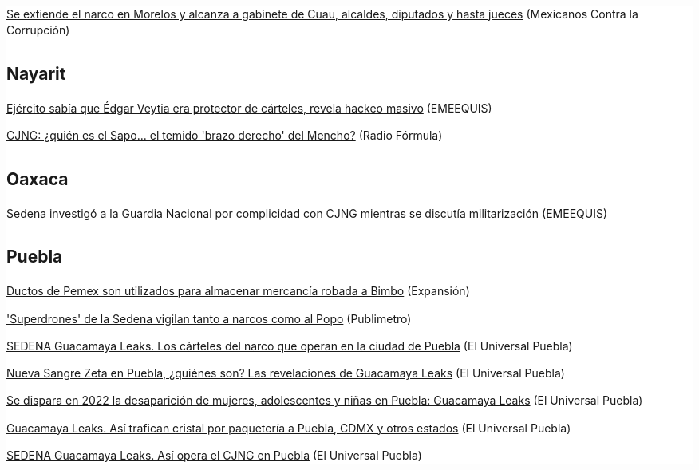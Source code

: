 [Se extiende el narco en Morelos y alcanza a gabinete de Cuau, alcaldes,
diputados y hasta
jueces](https://contralacorrupcion.mx/se-extiende-narco-en-morelos-y-alcanza-a-gabinete-de-cuau-alcaldes-diputados-y-hasta-jueces/) (Mexicanos Contra la Corrupción)

## Nayarit

[Ejército sabía que Édgar Veytia era protector de cárteles, revela
hackeo
masivo](https://www.m-x.com.mx/guacamaya-leaks/ejercito-sabia-que-edgar-veytia-era-protector-de-carteles-revela-hackeo-masivo?utm_source=twitter&utm_medium=veytia&utm_id=GUACAMAYA+LEAKS) (EMEEQUIS)

[CJNG: ¿quién es el Sapo... el temido 'brazo derecho' del
Mencho?](https://www.radioformula.com.mx/nacional/2022/10/5/cjng-quien-es-el-sapo-el-temido-brazo-derecho-del-mencho-734213.html) (Radio Fórmula)

## Oaxaca

[Sedena investigó a la Guardia Nacional por complicidad con CJNG
mientras se discutía
militarización](https://m-x.com.mx/investigaciones/sedena-investigo-a-la-guardia-nacional-por-complicidad-con-cjng-mientras-se-discutia-militarizacion) (EMEEQUIS)

## Puebla

[Ductos de Pemex son utilizados para almacenar mercancía robada a
Bimbo](https://expansion.mx/empresas/2022/10/19/ductos-de-pemex-almacenar-mercancia-robada-a-bimbo) (Expansión)

['Superdrones' de la Sedena vigilan tanto a narcos como al
Popo](https://www.publimetro.com.mx/guacamaya-leaks/2022/11/04/aeronaves-no-tripuladas-de-sedena-vigilan-narcos-y-popocatepetl/) (Publimetro)

[SEDENA Guacamaya Leaks. Los cárteles del narco que operan en la ciudad
de
Puebla](https://www.eluniversalpuebla.com.mx/estado/sedena-guacamaya-leaks-los-carteles-del-narco-que-operan-en-la-ciudad-de-puebla) (El Universal Puebla)

[Nueva Sangre Zeta en Puebla, ¿quiénes son? Las revelaciones de
Guacamaya
Leaks](https://www.eluniversalpuebla.com.mx/estado/nueva-sangre-zeta-en-puebla-quienes-son-las-revelaciones-de-guacamaya-leaks) (El Universal Puebla)

[Se dispara en 2022 la desaparición de mujeres, adolescentes y niñas en
Puebla: Guacamaya
Leaks](https://www.eluniversalpuebla.com.mx/estado/se-dispara-en-2022-la-desaparicion-de-mujeres-adolescentes-y-ninas-en-puebla-guacamaya-leaks) (El Universal Puebla)

[Guacamaya Leaks. Así trafican cristal por paquetería a Puebla, CDMX y
otros
estados](https://www.eluniversalpuebla.com.mx/estado/guacamaya-leaks-asi-trafican-cristal-por-paqueteria-puebla-cdmx-y-otros-estados) (El Universal Puebla)

[SEDENA Guacamaya Leaks. Así opera el CJNG en
Puebla](https://www.eluniversalpuebla.com.mx/estado/sedena-guacamaya-leaks-asi-opera-el-cjng-en-puebla) (El Universal Puebla)
